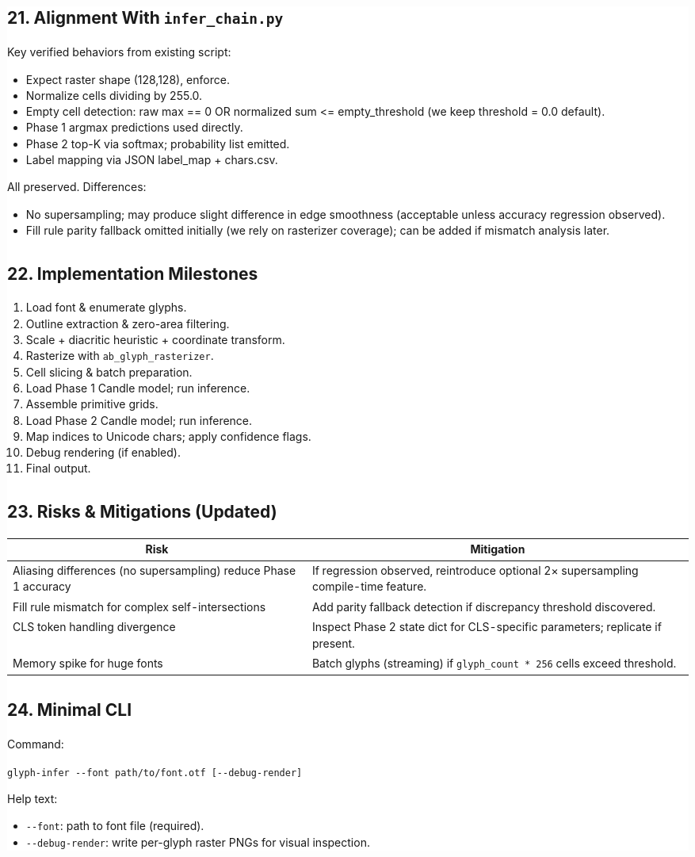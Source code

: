 ## 21. Alignment With `infer_chain.py`

Key verified behaviors from existing script:
- Expect raster shape (128,128), enforce.
- Normalize cells dividing by 255.0.
- Empty cell detection: raw max == 0 OR normalized sum <= empty_threshold (we keep threshold = 0.0 default).
- Phase 1 argmax predictions used directly.
- Phase 2 top-K via softmax; probability list emitted.
- Label mapping via JSON label_map + chars.csv.

All preserved. Differences:
- No supersampling; may produce slight difference in edge smoothness (acceptable unless accuracy regression observed).
- Fill rule parity fallback omitted initially (we rely on rasterizer coverage); can be added if mismatch analysis later.

## 22. Implementation Milestones

1. Load font & enumerate glyphs.
2. Outline extraction & zero-area filtering.
3. Scale + diacritic heuristic + coordinate transform.
4. Rasterize with `ab_glyph_rasterizer`.
5. Cell slicing & batch preparation.
6. Load Phase 1 Candle model; run inference.
7. Assemble primitive grids.
8. Load Phase 2 Candle model; run inference.
9. Map indices to Unicode chars; apply confidence flags.
10. Debug rendering (if enabled).
11. Final output.

## 23. Risks & Mitigations (Updated)

| Risk | Mitigation |
|------|------------|
| Aliasing differences (no supersampling) reduce Phase 1 accuracy | If regression observed, reintroduce optional 2× supersampling compile-time feature. |
| Fill rule mismatch for complex self-intersections | Add parity fallback detection if discrepancy threshold discovered. |
| CLS token handling divergence | Inspect Phase 2 state dict for CLS-specific parameters; replicate if present. |
| Memory spike for huge fonts | Batch glyphs (streaming) if `glyph_count * 256` cells exceed threshold. |

## 24. Minimal CLI

Command:
```
glyph-infer --font path/to/font.otf [--debug-render]
```

Help text:
- `--font`: path to font file (required).
- `--debug-render`: write per-glyph raster PNGs for visual inspection.
